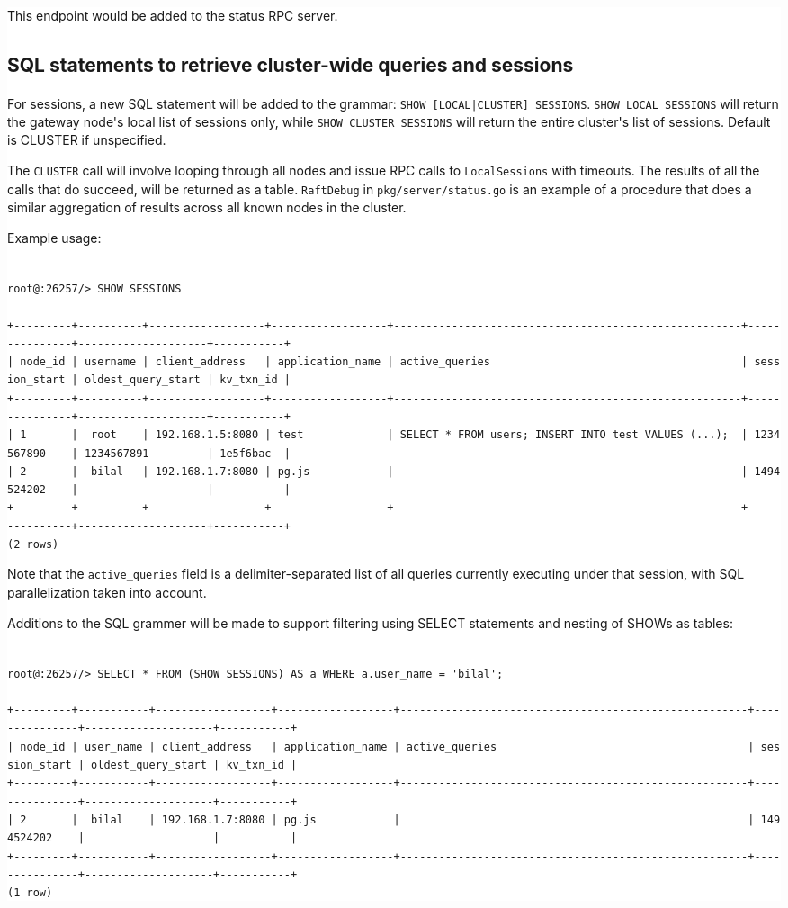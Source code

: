 This endpoint would be added to the status RPC server.

## SQL statements to retrieve cluster-wide queries and sessions

For sessions, a new SQL statement will be added to the grammar: `SHOW [LOCAL|CLUSTER] SESSIONS`.
`SHOW LOCAL SESSIONS` will return the gateway node's local list of sessions only, while
`SHOW CLUSTER SESSIONS` will return the entire cluster's list of sessions. Default is CLUSTER
if unspecified.
 
The `CLUSTER` call will involve looping through all nodes and issue RPC calls to `LocalSessions`
with timeouts. The results of all the calls that do succeed, will be returned as a table.
`RaftDebug` in `pkg/server/status.go` is an example of a procedure that does a similar aggregation
of results across all known nodes in the cluster.

Example usage:

```

root@:26257/> SHOW SESSIONS

+---------+----------+------------------+------------------+------------------------------------------------------+---------------+--------------------+-----------+
| node_id | username | client_address   | application_name | active_queries                                       | session_start | oldest_query_start | kv_txn_id |
+---------+----------+------------------+------------------+------------------------------------------------------+---------------+--------------------+-----------+
| 1       |  root    | 192.168.1.5:8080 | test             | SELECT * FROM users; INSERT INTO test VALUES (...);  | 1234567890    | 1234567891         | 1e5f6bac  |
| 2       |  bilal   | 192.168.1.7:8080 | pg.js            |                                                      | 1494524202    |                    |           |
+---------+----------+------------------+------------------+------------------------------------------------------+---------------+--------------------+-----------+
(2 rows)

```

Note that the `active_queries` field is a delimiter-separated list of all queries currently
executing under that session, with SQL parallelization taken into account.

Additions to the SQL grammer will be made to support filtering using SELECT statements and
nesting of SHOWs as tables:

```

root@:26257/> SELECT * FROM (SHOW SESSIONS) AS a WHERE a.user_name = 'bilal';

+---------+-----------+------------------+------------------+------------------------------------------------------+---------------+--------------------+-----------+
| node_id | user_name | client_address   | application_name | active_queries                                       | session_start | oldest_query_start | kv_txn_id |
+---------+-----------+------------------+------------------+------------------------------------------------------+---------------+--------------------+-----------+
| 2       |  bilal    | 192.168.1.7:8080 | pg.js            |                                                      | 1494524202    |                    |           |
+---------+-----------+------------------+------------------+------------------------------------------------------+---------------+--------------------+-----------+
(1 row)

```
